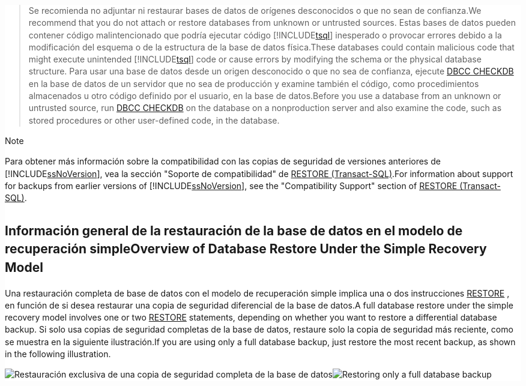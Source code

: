 >  <span data-ttu-id="62e15-107">Se recomienda no adjuntar ni restaurar bases de datos de orígenes desconocidos o que no sean de confianza.</span><span class="sxs-lookup"><span data-stu-id="62e15-107">We recommend that you do not attach or restore databases from unknown or untrusted sources.</span></span> <span data-ttu-id="62e15-108">Estas bases de datos pueden contener código malintencionado que podría ejecutar código [!INCLUDE[tsql](../../../includes/tsql-md.md)] inesperado o provocar errores debido a la modificación del esquema o de la estructura de la base de datos física.</span><span class="sxs-lookup"><span data-stu-id="62e15-108">These databases could contain malicious code that might execute unintended [!INCLUDE[tsql](../../../includes/tsql-md.md)] code or cause errors by modifying the schema or the physical database structure.</span></span> <span data-ttu-id="62e15-109">Para usar una base de datos desde un origen desconocido o que no sea de confianza, ejecute [DBCC CHECKDB](/sql/t-sql/database-console-commands/dbcc-checkdb-transact-sql) en la base de datos de un servidor que no sea de producción y examine también el código, como procedimientos almacenados u otro código definido por el usuario, en la base de datos.</span><span class="sxs-lookup"><span data-stu-id="62e15-109">Before you use a database from an unknown or untrusted source, run [DBCC CHECKDB](/sql/t-sql/database-console-commands/dbcc-checkdb-transact-sql) on the database on a nonproduction server and also examine the code, such as stored procedures or other user-defined code, in the database.</span></span>  
  

  
> [!NOTE]  
>  <span data-ttu-id="62e15-110">Para obtener más información sobre la compatibilidad con las copias de seguridad de versiones anteriores de [!INCLUDE[ssNoVersion](../../includes/ssnoversion-md.md)], vea la sección "Soporte de compatibilidad" de [RESTORE &#40;Transact-SQL&#41;](/sql/t-sql/statements/restore-statements-transact-sql).</span><span class="sxs-lookup"><span data-stu-id="62e15-110">For information about support for backups from earlier versions of [!INCLUDE[ssNoVersion](../../includes/ssnoversion-md.md)], see the "Compatibility Support" section of [RESTORE &#40;Transact-SQL&#41;](/sql/t-sql/statements/restore-statements-transact-sql).</span></span>  
  
##  <a name="overview-of-database-restore-under-the-simple-recovery-model"></a><a name="Overview"></a> <span data-ttu-id="62e15-111">Información general de la restauración de la base de datos en el modelo de recuperación simple</span><span class="sxs-lookup"><span data-stu-id="62e15-111">Overview of Database Restore Under the Simple Recovery Model</span></span>  
 <span data-ttu-id="62e15-112">Una restauración completa de base de datos con el modelo de recuperación simple implica una o dos instrucciones [RESTORE](/sql/t-sql/statements/restore-statements-transact-sql) , en función de si desea restaurar una copia de seguridad diferencial de la base de datos.</span><span class="sxs-lookup"><span data-stu-id="62e15-112">A full database restore under the simple recovery model involves one or two [RESTORE](/sql/t-sql/statements/restore-statements-transact-sql) statements, depending on whether you want to restore a differential database backup.</span></span> <span data-ttu-id="62e15-113">Si solo usa copias de seguridad completas de la base de datos, restaure solo la copia de seguridad más reciente, como se muestra en la siguiente ilustración.</span><span class="sxs-lookup"><span data-stu-id="62e15-113">If you are using only a full database backup, just restore the most recent backup, as shown in the following illustration.</span></span>  
  
 <span data-ttu-id="62e15-114">![Restauración exclusiva de una copia de seguridad completa de la base de datos](../../database-engine/media/bnrr-rmsimple1-fulldbbu.gif "Restauración exclusiva de una copia de seguridad completa de la base de datos")</span><span class="sxs-lookup"><span data-stu-id="62e15-114">![Restoring only a full database backup](../../database-engine/media/bnrr-rmsimple1-fulldbbu.gif "Restoring only a full database backup")</span></span>  
  